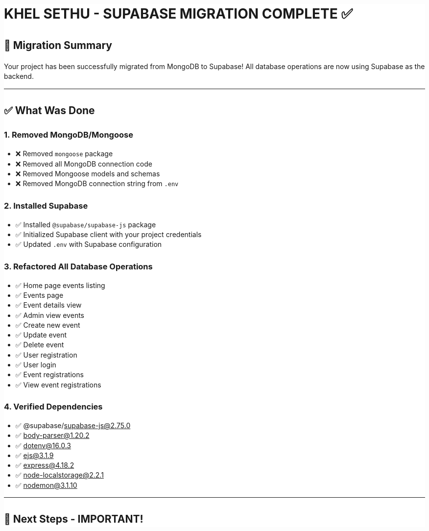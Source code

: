 # KHEL SETHU - SUPABASE MIGRATION COMPLETE ✅

## 🎉 Migration Summary

Your project has been successfully migrated from MongoDB to Supabase! All database operations are now using Supabase as the backend.

---

## ✅ What Was Done

### 1. **Removed MongoDB/Mongoose**
   - ❌ Removed `mongoose` package
   - ❌ Removed all MongoDB connection code
   - ❌ Removed Mongoose models and schemas
   - ❌ Removed MongoDB connection string from `.env`

### 2. **Installed Supabase**
   - ✅ Installed `@supabase/supabase-js` package
   - ✅ Initialized Supabase client with your project credentials
   - ✅ Updated `.env` with Supabase configuration

### 3. **Refactored All Database Operations**
   - ✅ Home page events listing
   - ✅ Events page
   - ✅ Event details view
   - ✅ Admin view events
   - ✅ Create new event
   - ✅ Update event
   - ✅ Delete event
   - ✅ User registration
   - ✅ User login
   - ✅ Event registrations
   - ✅ View event registrations

### 4. **Verified Dependencies**
   - ✅ @supabase/supabase-js@2.75.0
   - ✅ body-parser@1.20.2
   - ✅ dotenv@16.0.3
   - ✅ ejs@3.1.9
   - ✅ express@4.18.2
   - ✅ node-localstorage@2.2.1
   - ✅ nodemon@3.1.10

---

## 🚀 Next Steps - IMPORTANT!
